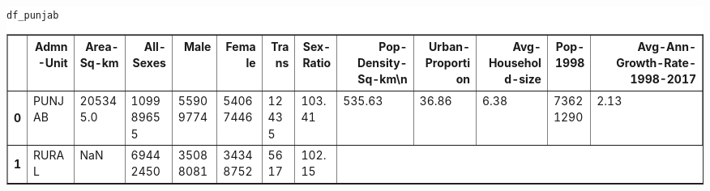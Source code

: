 


```python
df_punjab

```




<div>
<style scoped>
    .dataframe tbody tr th:only-of-type {
        vertical-align: middle;
    }

    .dataframe tbody tr th {
        vertical-align: top;
    }

    .dataframe thead th {
        text-align: right;
    }
</style>
<table border="1" class="dataframe">
  <thead>
    <tr style="text-align: right;">
      <th></th>
      <th>Admn-Unit</th>
      <th>Area-Sq-km</th>
      <th>All-Sexes</th>
      <th>Male</th>
      <th>Female</th>
      <th>Trans</th>
      <th>Sex-Ratio</th>
      <th>Pop-Density-Sq-km\n</th>
      <th>Urban-Proportion</th>
      <th>Avg-Household-size</th>
      <th>Pop-1998</th>
      <th>Avg-Ann-Growth-Rate-1998-2017</th>
    </tr>
  </thead>
  <tbody>
    <tr>
      <th>0</th>
      <td>PUNJAB</td>
      <td>205345.0</td>
      <td>109989655</td>
      <td>55909774</td>
      <td>54067446</td>
      <td>12435</td>
      <td>103.41</td>
      <td>535.63</td>
      <td>36.86</td>
      <td>6.38</td>
      <td>73621290</td>
      <td>2.13</td>
    </tr>
    <tr>
      <th>1</th>
      <td>RURAL</td>
      <td>NaN</td>
      <td>69442450</td>
      <td>35088081</td>
      <td>34348752</td>
      <td>5617</td>
      <td>102.15</td>